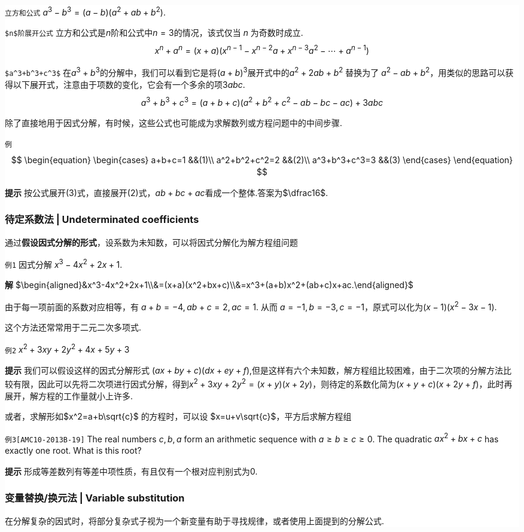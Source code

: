 `立方和公式` $a^{3}-b^{3}=(a-b)(a^{2}+a b+b^{2})$.

`$n$阶展开公式` 立方和公式是$n$阶和公式中$n=3$的情况，该式仅当 $n$ 为奇数时成立.
$$
x^{n}+a^{n}=(x+a)(x^{n-1}-x^{n-2} a+x^{n-3} a^{2}-\cdots+a^{n-1})
$$

`$a^3+b^3+c^3$` 在$a^3+b^3$的分解中，我们可以看到它是将$(a+b)^3$展开式中的$a^2+2ab+b^2$ 替换为了 $a^2-ab+b^2$，用类似的思路可以获得以下展开式，注意由于项数的变化，它会有一个多余的项$3abc$.
$$
a^3+b^3+c^3=(a+b+c)(a^2+b^2+c^2-ab-bc-ac)+3abc
$$

除了直接地用于因式分解，有时候，这些公式也可能成为求解数列或方程问题中的中间步骤.

`例` 
$$
\begin{equation}
\begin{cases}
a+b+c=1 &&(1)\\
a^2+b^2+c^2=2 &&(2)\\
a^3+b^3+c^3=3 &&(3)
\end{cases}
\end{equation}
$$

**提示** 按公式展开(3)式，直接展开(2)式，$ab+bc+ac$看成一个整体.答案为$\dfrac16$.

### 待定系数法 | Undeterminated coefficients

通过**假设因式分解的形式**，设系数为未知数，可以将因式分解化为解方程组问题

`例1` 因式分解 $x^3-4x^2+2x+1$.

**解** $\begin{aligned}&x^3-4x^2+2x+1\\&=(x+a)(x^2+bx+c)\\&=x^3+(a+b)x^2+(ab+c)x+ac.\end{aligned}$

由于每一项前面的系数对应相等，有 $a+b=-4,ab+c=2,ac=1$.
从而 $a=-1,b=-3,c=-1$，原式可以化为$(x-1)(x^2-3x-1)$.

这个方法还常常用于二元二次多项式.



`例2` $x^2+3xy+2y^2+4x+5y+3$

**提示** 我们可以假设这样的因式分解形式 $(ax+by+c)(dx+ey+f)$,但是这样有六个未知数，解方程组比较困难，由于二次项的分解方法比较有限，因此可以先将二次项进行因式分解，得到$x^2+3xy+2y^2=(x+y)(x+2y)$，则待定的系数化简为$(x+y+c)(x+2y+f)$，此时再展开，解方程的工作量就小上许多.

或者，求解形如$x^2=a+b\sqrt{c}$ 的方程时，可以设 $x=u+v\sqrt{c}$，平方后求解方程组

`例3[AMC10-2013B-19]` The real numbers $c, b, a$ form an arithmetic sequence with $a \geq b \geq c \geq 0$. The quadratic $a x^{2}+b x+c$ has exactly one root. What is this root?

**提示** 形成等差数列有等差中项性质，有且仅有一个根对应判别式为$0$.

### 变量替换/换元法 | Variable substitution

在分解复杂的因式时，将部分复杂式子视为一个新变量有助于寻找规律，或者使用上面提到的分解公式.
